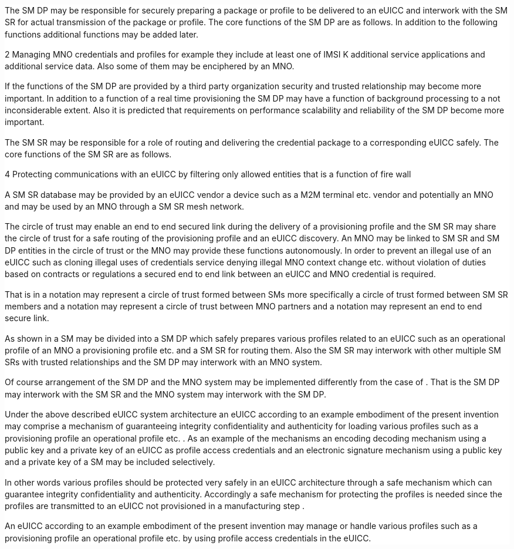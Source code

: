 The SM DP may be responsible for securely preparing a package or profile to be delivered to an eUICC and interwork with the SM SR for actual transmission of the package or profile. The core functions of the SM DP are as follows. In addition to the following functions additional functions may be added later.

2 Managing MNO credentials and profiles for example they include at least one of IMSI K additional service applications and additional service data. Also some of them may be enciphered by an MNO. 

If the functions of the SM DP are provided by a third party organization security and trusted relationship may become more important. In addition to a function of a real time provisioning the SM DP may have a function of background processing to a not inconsiderable extent. Also it is predicted that requirements on performance scalability and reliability of the SM DP become more important.

The SM SR may be responsible for a role of routing and delivering the credential package to a corresponding eUICC safely. The core functions of the SM SR are as follows.

4 Protecting communications with an eUICC by filtering only allowed entities that is a function of fire wall 

A SM SR database may be provided by an eUICC vendor a device such as a M2M terminal etc. vendor and potentially an MNO and may be used by an MNO through a SM SR mesh network.

The circle of trust may enable an end to end secured link during the delivery of a provisioning profile and the SM SR may share the circle of trust for a safe routing of the provisioning profile and an eUICC discovery. An MNO may be linked to SM SR and SM DP entities in the circle of trust or the MNO may provide these functions autonomously. In order to prevent an illegal use of an eUICC such as cloning illegal uses of credentials service denying illegal MNO context change etc. without violation of duties based on contracts or regulations a secured end to end link between an eUICC and MNO credential is required.

That is in a notation may represent a circle of trust formed between SMs more specifically a circle of trust formed between SM SR members and a notation may represent a circle of trust between MNO partners and a notation may represent an end to end secure link.

As shown in a SM may be divided into a SM DP which safely prepares various profiles related to an eUICC such as an operational profile of an MNO a provisioning profile etc. and a SM SR for routing them. Also the SM SR may interwork with other multiple SM SRs with trusted relationships and the SM DP may interwork with an MNO system.

Of course arrangement of the SM DP and the MNO system may be implemented differently from the case of . That is the SM DP may interwork with the SM SR and the MNO system may interwork with the SM DP.

Under the above described eUICC system architecture an eUICC according to an example embodiment of the present invention may comprise a mechanism of guaranteeing integrity confidentiality and authenticity for loading various profiles such as a provisioning profile an operational profile etc. . As an example of the mechanisms an encoding decoding mechanism using a public key and a private key of an eUICC as profile access credentials and an electronic signature mechanism using a public key and a private key of a SM may be included selectively.

In other words various profiles should be protected very safely in an eUICC architecture through a safe mechanism which can guarantee integrity confidentiality and authenticity. Accordingly a safe mechanism for protecting the profiles is needed since the profiles are transmitted to an eUICC not provisioned in a manufacturing step .

An eUICC according to an example embodiment of the present invention may manage or handle various profiles such as a provisioning profile an operational profile etc. by using profile access credentials in the eUICC.

